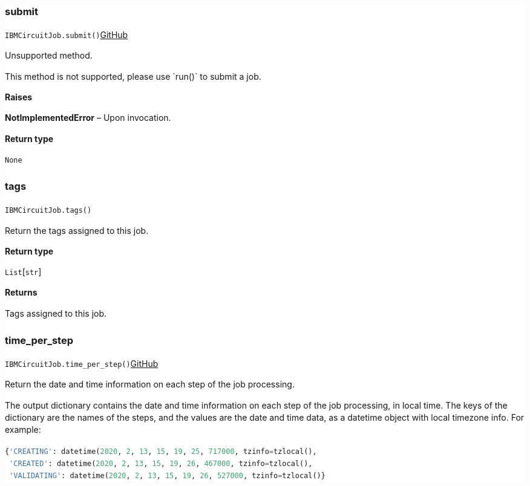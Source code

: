 <span id="ibmcircuitjob-submit" />

### submit

<span id="qiskit_ibm_provider.job.IBMCircuitJob.submit" />

`IBMCircuitJob.submit()`[GitHub](https://github.com/qiskit/qiskit-ibm-provider/tree/stable/0.7/qiskit_ibm_provider/job/ibm_circuit_job.py "view source code")

Unsupported method.

<Admonition title="Note" type="note">
  This method is not supported, please use `run()` to submit a job.
</Admonition>

**Raises**

**NotImplementedError** – Upon invocation.

**Return type**

`None`

<span id="ibmcircuitjob-tags" />

### tags

<span id="qiskit_ibm_provider.job.IBMCircuitJob.tags" />

`IBMCircuitJob.tags()`

Return the tags assigned to this job.

**Return type**

`List`\[`str`]

**Returns**

Tags assigned to this job.

<span id="ibmcircuitjob-time-per-step" />

### time\_per\_step

<span id="qiskit_ibm_provider.job.IBMCircuitJob.time_per_step" />

`IBMCircuitJob.time_per_step()`[GitHub](https://github.com/qiskit/qiskit-ibm-provider/tree/stable/0.7/qiskit_ibm_provider/job/ibm_circuit_job.py "view source code")

Return the date and time information on each step of the job processing.

The output dictionary contains the date and time information on each step of the job processing, in local time. The keys of the dictionary are the names of the steps, and the values are the date and time data, as a datetime object with local timezone info. For example:

```python
{'CREATING': datetime(2020, 2, 13, 15, 19, 25, 717000, tzinfo=tzlocal(),
 'CREATED': datetime(2020, 2, 13, 15, 19, 26, 467000, tzinfo=tzlocal(),
 'VALIDATING': datetime(2020, 2, 13, 15, 19, 26, 527000, tzinfo=tzlocal()}
```
